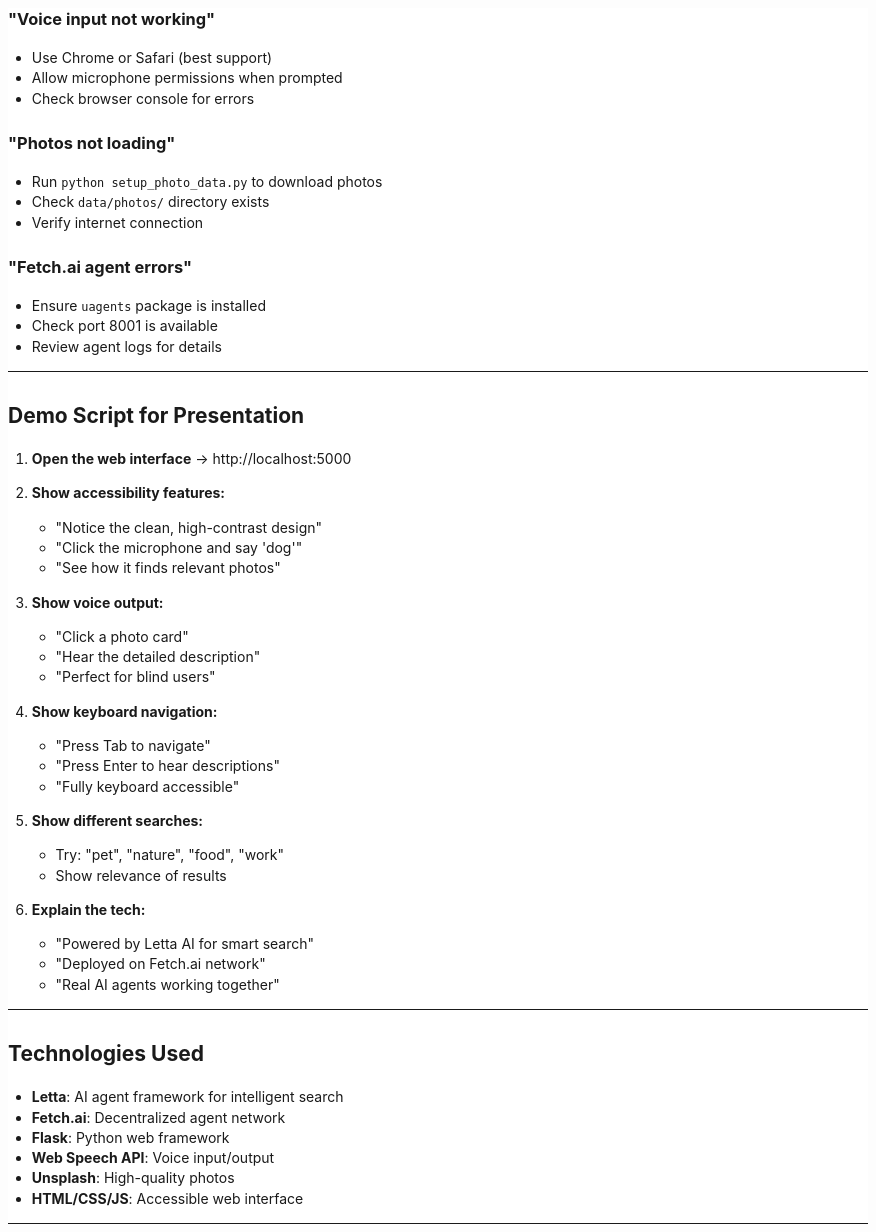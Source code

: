 ### "Voice input not working"
- Use Chrome or Safari (best support)
- Allow microphone permissions when prompted
- Check browser console for errors

### "Photos not loading"
- Run `python setup_photo_data.py` to download photos
- Check `data/photos/` directory exists
- Verify internet connection

### "Fetch.ai agent errors"
- Ensure `uagents` package is installed
- Check port 8001 is available
- Review agent logs for details

---

## Demo Script for Presentation

1. **Open the web interface** → http://localhost:5000

2. **Show accessibility features:**
   - "Notice the clean, high-contrast design"
   - "Click the microphone and say 'dog'"
   - "See how it finds relevant photos"

3. **Show voice output:**
   - "Click a photo card"
   - "Hear the detailed description"
   - "Perfect for blind users"

4. **Show keyboard navigation:**
   - "Press Tab to navigate"
   - "Press Enter to hear descriptions"
   - "Fully keyboard accessible"

5. **Show different searches:**
   - Try: "pet", "nature", "food", "work"
   - Show relevance of results

6. **Explain the tech:**
   - "Powered by Letta AI for smart search"
   - "Deployed on Fetch.ai network"
   - "Real AI agents working together"

---

## Technologies Used

- **Letta**: AI agent framework for intelligent search
- **Fetch.ai**: Decentralized agent network
- **Flask**: Python web framework
- **Web Speech API**: Voice input/output
- **Unsplash**: High-quality photos
- **HTML/CSS/JS**: Accessible web interface

---